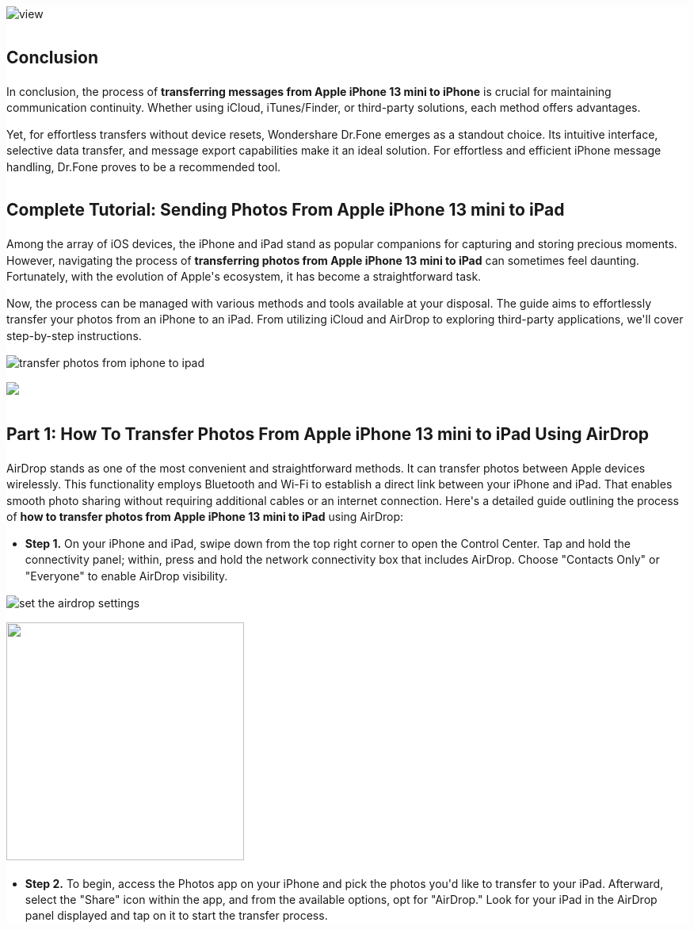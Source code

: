![view](https://images.wondershare.com/drfone/guide/manage-ios-messages-1.png)

## Conclusion

In conclusion, the process of **transferring messages from Apple iPhone 13 mini to iPhone** is crucial for maintaining communication continuity. Whether using iCloud, iTunes/Finder, or third-party solutions, each method offers advantages.



Yet, for effortless transfers without device resets, Wondershare Dr.Fone emerges as a standout choice. Its intuitive interface, selective data transfer, and message export capabilities make it an ideal solution. For effortless and efficient iPhone message handling, Dr.Fone proves to be a recommended tool.

## Complete Tutorial: Sending Photos From Apple iPhone 13 mini to iPad

Among the array of iOS devices, the iPhone and iPad stand as popular companions for capturing and storing precious moments. However, navigating the process of **transferring photos from Apple iPhone 13 mini to iPad** can sometimes feel daunting. Fortunately, with the evolution of Apple's ecosystem, it has become a straightforward task.

Now, the process can be managed with various methods and tools available at your disposal. The guide aims to effortlessly transfer your photos from an iPhone to an iPad. From utilizing iCloud and AirDrop to exploring third-party applications, we'll cover step-by-step instructions.

![transfer photos from iphone to ipad](https://images.wondershare.com/drfone/article/2023/12/iph-to-ipad-1.jpg)


<a href="https://shop.systoolsgroup.com/affiliate.php?ACCOUNT=SYSTOOBY&AFFILIATE=108875&PATH=https%3A%2F%2Fwww.systoolsgroup.com%3FAFFILIATE%3D108875%26RESOURCE%3D%2BSysTools%2BOutlook%2BRecovery"><img src="https://www.systoolsgroup.com/box/outlook-recovery.png" border="0"></a>

## Part 1: How To Transfer Photos From Apple iPhone 13 mini to iPad Using AirDrop

AirDrop stands as one of the most convenient and straightforward methods. It can transfer photos between Apple devices wirelessly. This functionality employs Bluetooth and Wi-Fi to establish a direct link between your iPhone and iPad. That enables smooth photo sharing without requiring additional cables or an internet connection. Here's a detailed guide outlining the process of **how to transfer photos from Apple iPhone 13 mini to iPad** using AirDrop:

- **Step 1.** On your iPhone and iPad, swipe down from the top right corner to open the Control Center. Tap and hold the connectivity panel; within, press and hold the network connectivity box that includes AirDrop. Choose "Contacts Only" or "Everyone" to enable AirDrop visibility.

![set the airdrop settings](https://images.wondershare.com/drfone/article/2023/12/iph-to-ipad-2.jpg)


<a href="https://natural-cycles.sjv.io/c/5597632/2072199/17885" target="_top" id="2072199"><img src="//a.impactradius-go.com/display-ad/17885-2072199" border="0" alt="" width="300" height="300"/></a><img height="0" width="0" src="https://imp.pxf.io/i/5597632/2072199/17885" style="position:absolute;visibility:hidden;" border="0" />

- **Step 2.** To begin, access the Photos app on your iPhone and pick the photos you'd like to transfer to your iPad. Afterward, select the "Share" icon within the app, and from the available options, opt for "AirDrop." Look for your iPad in the AirDrop panel displayed and tap on it to start the transfer process.
